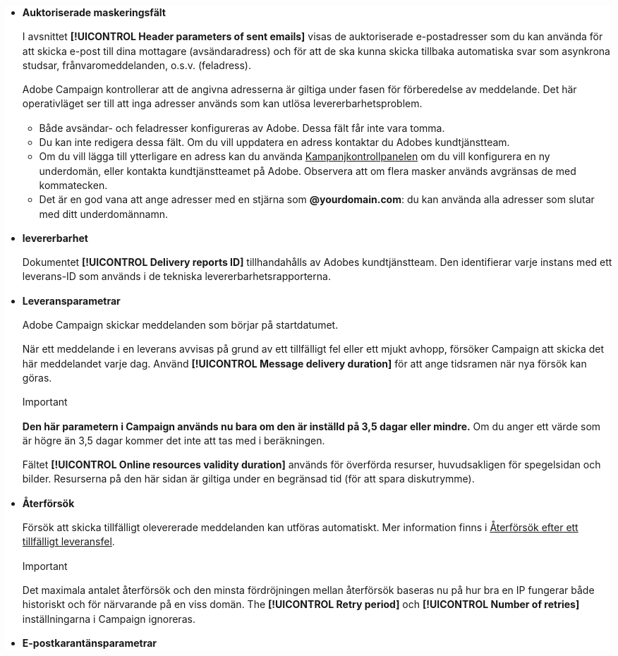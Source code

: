 * **Auktoriserade maskeringsfält**

  I avsnittet **[!UICONTROL Header parameters of sent emails]** visas de auktoriserade e-postadresser som du kan använda för att skicka e-post till dina mottagare (avsändaradress) och för att de ska kunna skicka tillbaka automatiska svar som asynkrona studsar, frånvaromeddelanden, o.s.v. (feladress).

  Adobe Campaign kontrollerar att de angivna adresserna är giltiga under fasen för förberedelse av meddelande. Det här operativläget ser till att inga adresser används som kan utlösa levererbarhetsproblem.

   * Både avsändar- och feladresser konfigureras av Adobe. Dessa fält får inte vara tomma.
   * Du kan inte redigera dessa fält. Om du vill uppdatera en adress kontaktar du Adobes kundtjänstteam.
   * Om du vill lägga till ytterligare en adress kan du använda [Kampanjkontrollpanelen](https://experienceleague.adobe.com/docs/control-panel/using/subdomains-and-certificates/setting-up-new-subdomain.html?lang=sv) om du vill konfigurera en ny underdomän, eller kontakta kundtjänstteamet på Adobe. Observera att om flera masker används avgränsas de med kommatecken.
   * Det är en god vana att ange adresser med en stjärna som **@yourdomain.com**: du kan använda alla adresser som slutar med ditt underdomännamn.

* **levererbarhet**

  Dokumentet **[!UICONTROL Delivery reports ID]** tillhandahålls av Adobes kundtjänstteam. Den identifierar varje instans med ett leverans-ID som används i de tekniska levererbarhetsrapporterna.
  

* **Leveransparametrar**

  Adobe Campaign skickar meddelanden som börjar på startdatumet.

  När ett meddelande i en leverans avvisas på grund av ett tillfälligt fel eller ett mjukt avhopp, försöker Campaign att skicka det här meddelandet varje dag. Använd **[!UICONTROL Message delivery duration]** för att ange tidsramen när nya försök kan göras.

  >[!IMPORTANT]
  >
  >**Den här parametern i Campaign används nu bara om den är inställd på 3,5 dagar eller mindre.** Om du anger ett värde som är högre än 3,5 dagar kommer det inte att tas med i beräkningen.

  Fältet **[!UICONTROL Online resources validity duration]** används för överförda resurser, huvudsakligen för spegelsidan och bilder. Resurserna på den här sidan är giltiga under en begränsad tid (för att spara diskutrymme).

* **Återförsök**

  Försök att skicka tillfälligt olevererade meddelanden kan utföras automatiskt. Mer information finns i [Återförsök efter ett tillfälligt leveransfel](../../sending/using/understanding-delivery-failures.md#retries-after-a-delivery-temporary-failure).

  >[!IMPORTANT]
  >
  >Det maximala antalet återförsök och den minsta fördröjningen mellan återförsök baseras nu på hur bra en IP fungerar både historiskt och för närvarande på en viss domän. The **[!UICONTROL Retry period]** och **[!UICONTROL Number of retries]** inställningarna i Campaign ignoreras.

  

* **E-postkarantänsparametrar**
